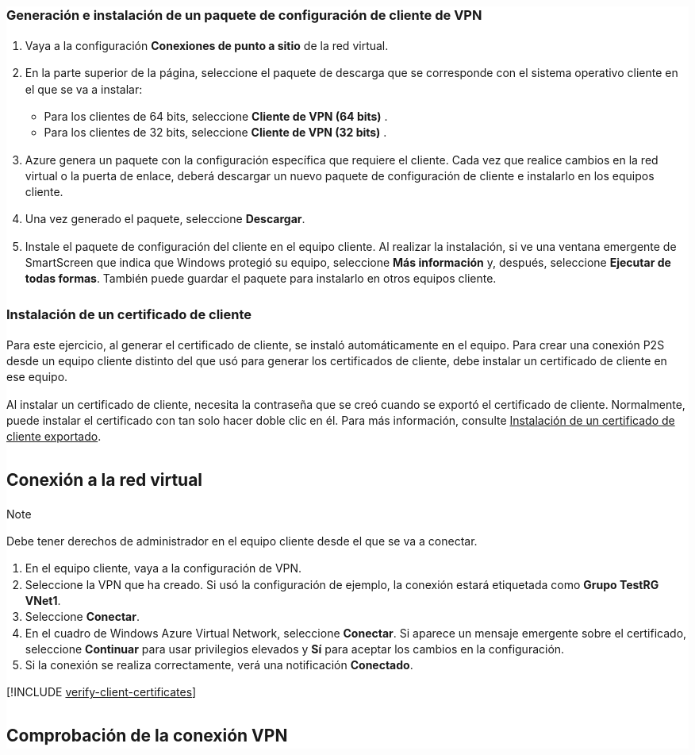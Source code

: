 ### <a name="generate-and-install-a-vpn-client-configuration-package"></a>Generación e instalación de un paquete de configuración de cliente de VPN

1. Vaya a la configuración **Conexiones de punto a sitio** de la red virtual.
1. En la parte superior de la página, seleccione el paquete de descarga que se corresponde con el sistema operativo cliente en el que se va a instalar:

   * Para los clientes de 64 bits, seleccione **Cliente de VPN (64 bits)** .
   * Para los clientes de 32 bits, seleccione **Cliente de VPN (32 bits)** .

1. Azure genera un paquete con la configuración específica que requiere el cliente. Cada vez que realice cambios en la red virtual o la puerta de enlace, deberá descargar un nuevo paquete de configuración de cliente e instalarlo en los equipos cliente.
1. Una vez generado el paquete, seleccione **Descargar**.
1. Instale el paquete de configuración del cliente en el equipo cliente. Al realizar la instalación, si ve una ventana emergente de SmartScreen que indica que Windows protegió su equipo, seleccione **Más información** y, después, seleccione **Ejecutar de todas formas**. También puede guardar el paquete para instalarlo en otros equipos cliente.

### <a name="install-a-client-certificate"></a>Instalación de un certificado de cliente

Para este ejercicio, al generar el certificado de cliente, se instaló automáticamente en el equipo. Para crear una conexión P2S desde un equipo cliente distinto del que usó para generar los certificados de cliente, debe instalar un certificado de cliente en ese equipo.

Al instalar un certificado de cliente, necesita la contraseña que se creó cuando se exportó el certificado de cliente. Normalmente, puede instalar el certificado con tan solo hacer doble clic en él. Para más información, consulte [Instalación de un certificado de cliente exportado](vpn-gateway-certificates-point-to-site.md#install).

## <a name="connect-to-your-vnet"></a>Conexión a la red virtual

>[!NOTE]
>Debe tener derechos de administrador en el equipo cliente desde el que se va a conectar.
>

1. En el equipo cliente, vaya a la configuración de VPN.
1. Seleccione la VPN que ha creado. Si usó la configuración de ejemplo, la conexión estará etiquetada como **Grupo TestRG VNet1**.
1. Seleccione **Conectar**.
1. En el cuadro de Windows Azure Virtual Network, seleccione **Conectar**. Si aparece un mensaje emergente sobre el certificado, seleccione **Continuar** para usar privilegios elevados y **Sí** para aceptar los cambios en la configuración.
1. Si la conexión se realiza correctamente, verá una notificación **Conectado**.

[!INCLUDE [verify-client-certificates](../../includes/vpn-gateway-certificates-verify-client-cert-include.md)]

## <a name="verify-the-vpn-connection"></a>Comprobación de la conexión VPN
